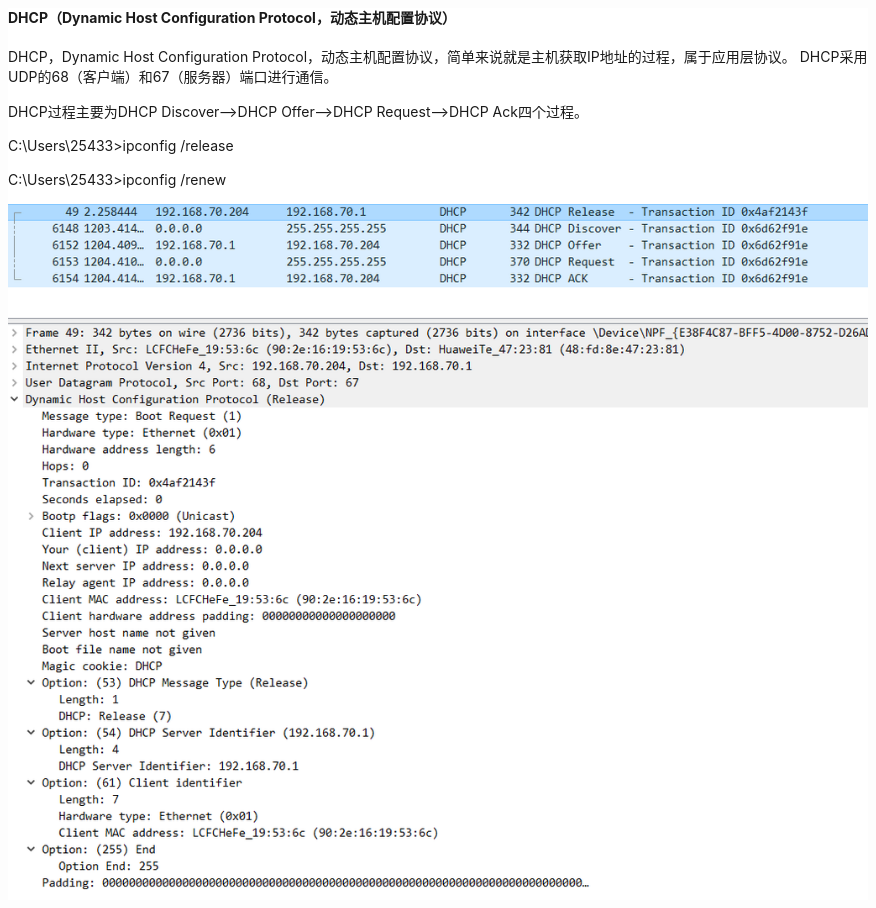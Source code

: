 #### DHCP（Dynamic Host Configuration Protocol，动态主机配置协议）

DHCP，Dynamic Host Configuration Protocol，动态主机配置协议，简单来说就是主机获取IP地址的过程，属于应用层协议。
DHCP采用UDP的68（客户端）和67（服务器）端口进行通信。

DHCP过程主要为DHCP Discover-->DHCP Offer-->DHCP Request-->DHCP Ack四个过程。

C:\Users\25433>ipconfig /release

C:\Users\25433>ipconfig /renew

![image-20220401223514939](network/image-20220401223514939.png)

